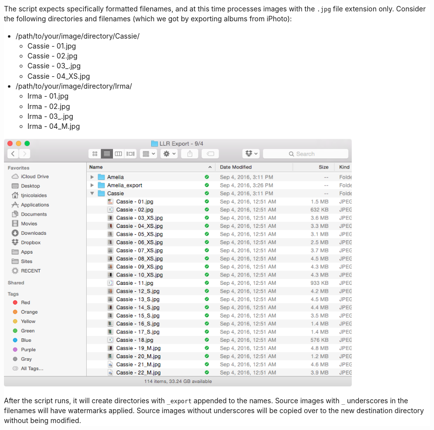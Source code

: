 The script expects specifically formatted filenames, and at this time processes images with the `.jpg` file extension only. Consider the following directories and filenames (which we got by exporting albums from iPhoto): 

* /path/to/your/image/directory/Cassie/
    * Cassie - 01.jpg
    * Cassie - 02.jpg
    * Cassie - 03_.jpg
    * Cassie - 04_XS.jpg
* /path/to/your/image/directory/Irma/
    * Irma - 01.jpg
    * Irma - 02.jpg
    * Irma - 03_.jpg
    * Irma - 04_M.jpg

<img src="images/directory_src.png" height="500" alt="Directory screenshot - source files">

After the script runs, it will create directories with `_export` appended to the names. Source images with `_` underscores in the filenames will have watermarks applied. Source images without underscores will be copied over to the new destination directory without being modified.
